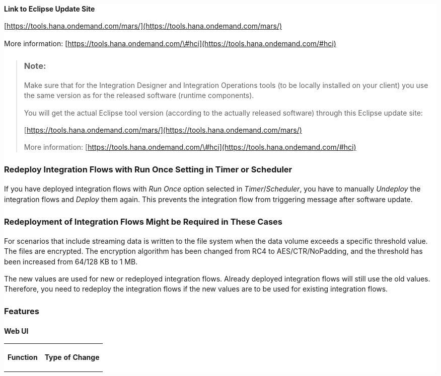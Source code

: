 **Link to Eclipse Update Site**

[https://tools.hana.ondemand.com/mars/](https://tools.hana.ondemand.com/mars/)

More information: [https://tools.hana.ondemand.com/\#hci](https://tools.hana.ondemand.com/#hci)

> ### Note:  
> Make sure that for the Integration Designer and Integration Operations tools \(to be locally installed on your client\) you use the same version as for the released software \(runtime components\).
> 
> You will get the actual Eclipse tool version \(according to the actually released software\) through this Eclipse update site:
> 
> [https://tools.hana.ondemand.com/mars/](https://tools.hana.ondemand.com/mars/)
> 
> More information: [https://tools.hana.ondemand.com/\#hci](https://tools.hana.ondemand.com/#hci)



### Redeploy Integration Flows with Run Once Setting in Timer or Scheduler

If you have deployed integration flows with *Run Once* option selected in *Timer*/*Scheduler*, you have to manually *Undeploy* the integration flows and *Deploy* them again. This prevents the integration flow from triggering message after software update.



### Redeployment of Integration Flows Might be Required in These Cases

For scenarios that include streaming data is written to the file system when the data volume exceeds a specific threshold value. The files are encrypted. The encryption algorithm has been changed from RC4 to AES/CTR/NoPadding, and the threshold has been increased from 64/128 KB to 1 MB.

The new values are used for new or redeployed integration flows. Already deployed integration flows will still use the old values. Therefore, you need to redeploy the integration flows if the new values are to be used for existing integration flows.



### Features

**Web UI**


<table>
<tr>
<th valign="top">

Function



</th>
<th valign="top">

Type of Change

